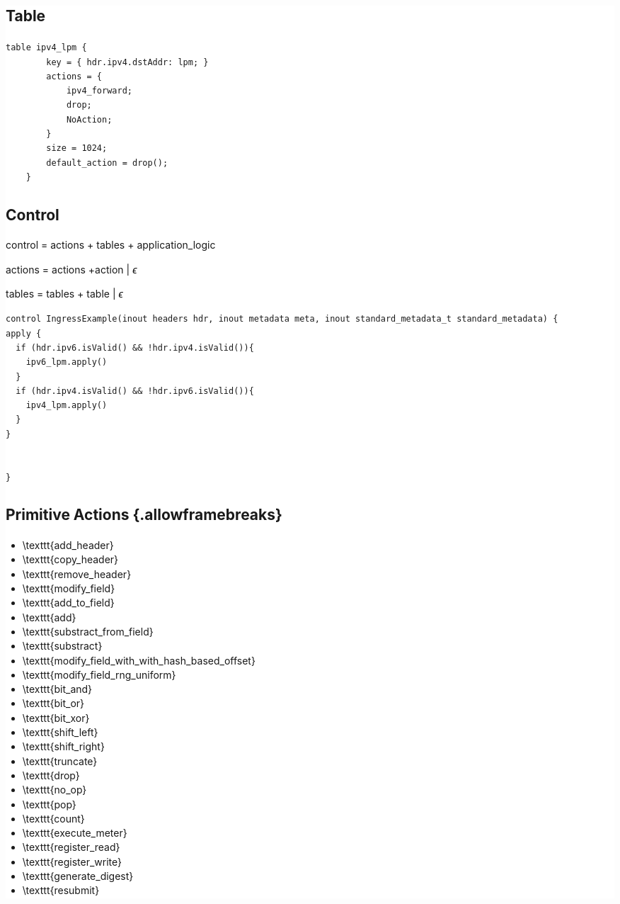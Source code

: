 ## Table

~~~ {language=P4 numberstyle=\tiny frame=single}
table ipv4_lpm {
        key = { hdr.ipv4.dstAddr: lpm; }
        actions = {
            ipv4_forward;
            drop;
            NoAction;
        }
        size = 1024;
        default_action = drop();
    }
~~~ 

## Control
control = actions + tables + application_logic

actions = actions +action | $\epsilon$

tables = tables + table | $\epsilon$

~~~ {language=P4 numberstyle=\tiny frame=single}
control IngressExample(inout headers hdr, inout metadata meta, inout standard_metadata_t standard_metadata) {
apply {
  if (hdr.ipv6.isValid() && !hdr.ipv4.isValid()){
    ipv6_lpm.apply()
  }
  if (hdr.ipv4.isValid() && !hdr.ipv6.isValid()){
    ipv4_lpm.apply()
  }
}


}
~~~

## Primitive Actions {.allowframebreaks}
  + \texttt{add\_header}
  + \texttt{copy\_header}
  + \texttt{remove\_header}
  + \texttt{modify\_field}
  + \texttt{add\_to\_field}
  + \texttt{add}
  + \texttt{substract\_from\_field}
  + \texttt{substract}
  + \texttt{modify\_field\_with\_with\_hash\_based\_offset}
  + \texttt{modify\_field\_rng\_uniform}
  + \texttt{bit\_and}
  + \texttt{bit\_or}
  + \texttt{bit\_xor}
  + \texttt{shift\_left}
  + \texttt{shift\_right}
  + \texttt{truncate}
  + \texttt{drop}
  + \texttt{no\_op}
  + \texttt{pop}
  + \texttt{count}
  + \texttt{execute\_meter}
  + \texttt{register\_read}
  + \texttt{register\_write}
  + \texttt{generate\_digest}
  + \texttt{resubmit}